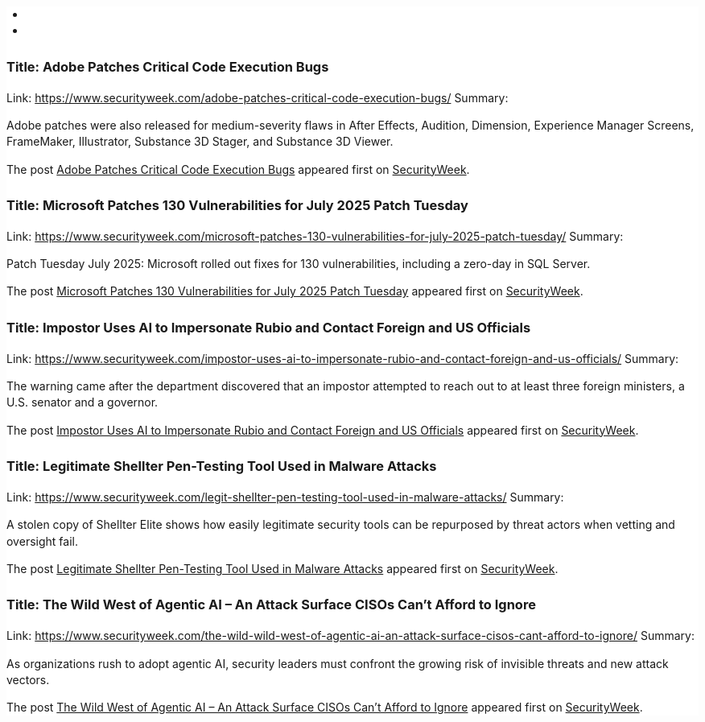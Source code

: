  - 
 - 
### Title: Adobe Patches Critical Code Execution Bugs
Link: https://www.securityweek.com/adobe-patches-critical-code-execution-bugs/
Summary: <p>Adobe patches were also released for medium-severity flaws in After Effects, Audition, Dimension, Experience Manager Screens, FrameMaker, Illustrator, Substance 3D Stager, and Substance 3D Viewer.</p>
<p>The post <a href="https://www.securityweek.com/adobe-patches-critical-code-execution-bugs/">Adobe Patches Critical Code Execution Bugs</a> appeared first on <a href="https://www.securityweek.com">SecurityWeek</a>.</p>

### Title: Microsoft Patches 130 Vulnerabilities for July 2025 Patch Tuesday
Link: https://www.securityweek.com/microsoft-patches-130-vulnerabilities-for-july-2025-patch-tuesday/
Summary: <p>Patch Tuesday July 2025: Microsoft rolled out fixes for 130 vulnerabilities, including a zero-day in SQL Server.</p>
<p>The post <a href="https://www.securityweek.com/microsoft-patches-130-vulnerabilities-for-july-2025-patch-tuesday/">Microsoft Patches 130 Vulnerabilities for July 2025 Patch Tuesday</a> appeared first on <a href="https://www.securityweek.com">SecurityWeek</a>.</p>

### Title: Impostor Uses AI to Impersonate Rubio and Contact Foreign and US Officials
Link: https://www.securityweek.com/impostor-uses-ai-to-impersonate-rubio-and-contact-foreign-and-us-officials/
Summary: <p>The warning came after the department discovered that an impostor attempted to reach out to at least three foreign ministers, a U.S. senator and a governor.</p>
<p>The post <a href="https://www.securityweek.com/impostor-uses-ai-to-impersonate-rubio-and-contact-foreign-and-us-officials/">Impostor Uses AI to Impersonate Rubio and Contact Foreign and US Officials</a> appeared first on <a href="https://www.securityweek.com">SecurityWeek</a>.</p>

### Title: Legitimate Shellter Pen-Testing Tool Used in Malware Attacks
Link: https://www.securityweek.com/legit-shellter-pen-testing-tool-used-in-malware-attacks/
Summary: <p>A stolen copy of Shellter Elite shows how easily legitimate security tools can be repurposed by threat actors when vetting and oversight fail.</p>
<p>The post <a href="https://www.securityweek.com/legit-shellter-pen-testing-tool-used-in-malware-attacks/">Legitimate Shellter Pen-Testing Tool Used in Malware Attacks</a> appeared first on <a href="https://www.securityweek.com">SecurityWeek</a>.</p>

### Title: The Wild West of Agentic AI – An Attack Surface CISOs Can’t Afford to Ignore
Link: https://www.securityweek.com/the-wild-wild-west-of-agentic-ai-an-attack-surface-cisos-cant-afford-to-ignore/
Summary: <p>As organizations rush to adopt agentic AI, security leaders must confront the growing risk of invisible threats and new attack vectors.</p>
<p>The post <a href="https://www.securityweek.com/the-wild-wild-west-of-agentic-ai-an-attack-surface-cisos-cant-afford-to-ignore/">The Wild West of Agentic AI &#8211; An Attack Surface CISOs Can’t Afford to Ignore</a> appeared first on <a href="https://www.securityweek.com">SecurityWeek</a>.</p>

